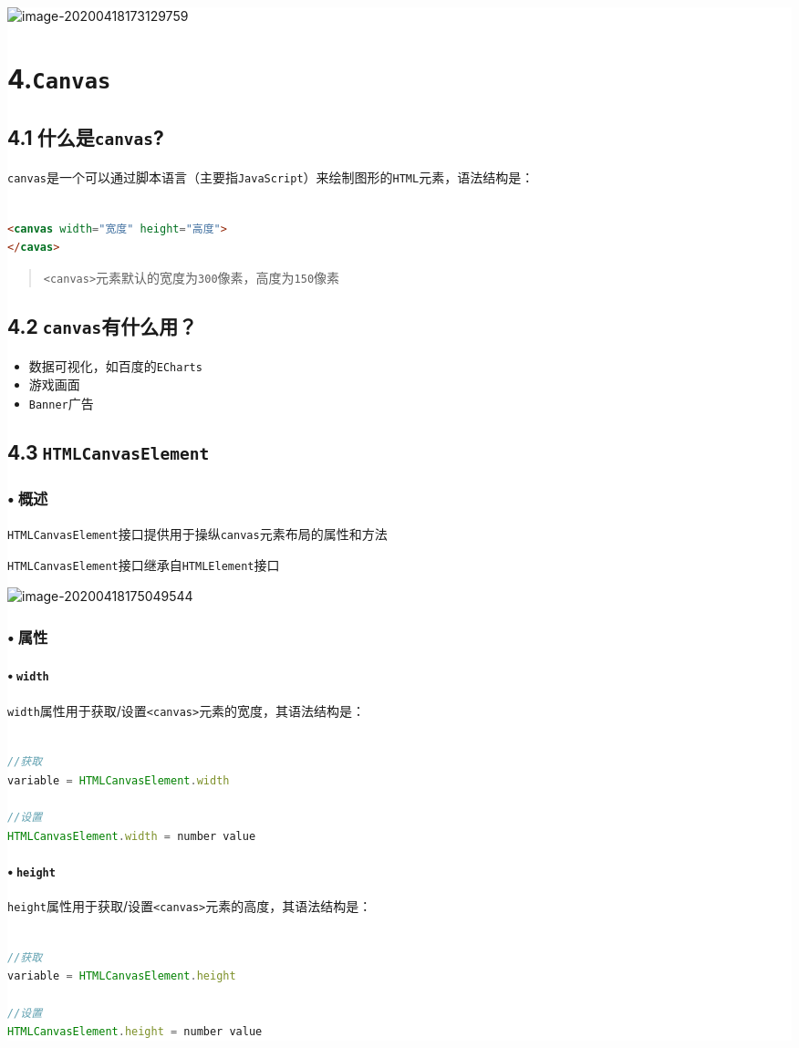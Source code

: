 ![image-20200418173129759](E:\www\Material\WEBTN1912\15_HTML5\Day01\note\assets\image-20200418173129759.png)

# 4.`Canvas`

## 4.1 什么是`canvas`?

`canvas`是一个可以通过脚本语言（主要指`JavaScript`）来绘制图形的`HTML`元素，语法结构是：

```html

<canvas width="宽度" height="高度">
</cavas>

```

> `<canvas>`元素默认的宽度为`300`像素，高度为`150`像素

## 4.2 `canvas`有什么用？

- 数据可视化，如百度的`ECharts`
- 游戏画面
- `Banner`广告 

## 4.3 `HTMLCanvasElement`

### • 概述

`HTMLCanvasElement`接口提供用于操纵`canvas`元素布局的属性和方法

`HTMLCanvasElement`接口继承自`HTMLElement`接口

![image-20200418175049544](E:\www\Material\WEBTN1912\15_HTML5\Day01\note\assets\image-20200418175049544.png)

### • 属性

#### •  `width`

`width`属性用于获取/设置`<canvas>`元素的宽度，其语法结构是：

```javascript

//获取
variable = HTMLCanvasElement.width

//设置
HTMLCanvasElement.width = number value

```

#### • `height`

`height`属性用于获取/设置`<canvas>`元素的高度，其语法结构是：

```javascript

//获取
variable = HTMLCanvasElement.height

//设置
HTMLCanvasElement.height = number value

```

